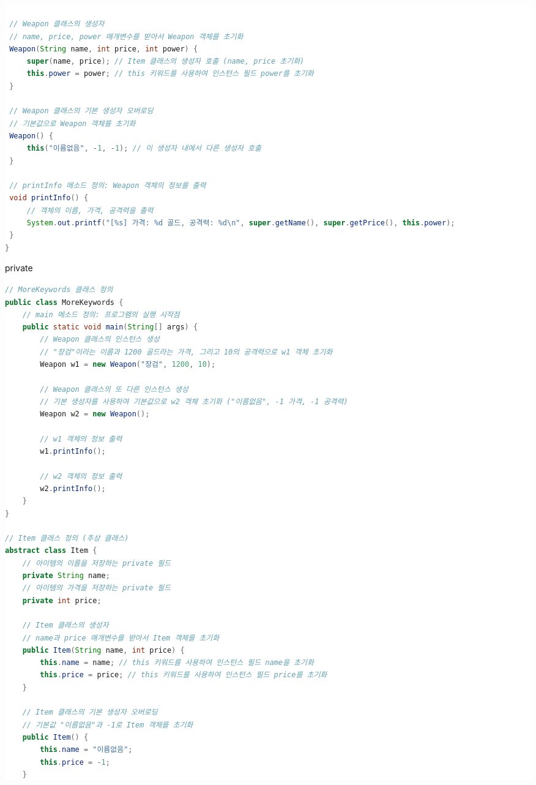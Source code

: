 ```java

 // Weapon 클래스의 생성자
 // name, price, power 매개변수를 받아서 Weapon 객체를 초기화
 Weapon(String name, int price, int power) {
     super(name, price); // Item 클래스의 생성자 호출 (name, price 초기화)
     this.power = power; // this 키워드를 사용하여 인스턴스 필드 power를 초기화
 }

 // Weapon 클래스의 기본 생성자 오버로딩
 // 기본값으로 Weapon 객체를 초기화
 Weapon() {
     this("이름없음", -1, -1); // 이 생성자 내에서 다른 생성자 호출
 }

 // printInfo 메소드 정의: Weapon 객체의 정보를 출력
 void printInfo() {
     // 객체의 이름, 가격, 공격력을 출력
     System.out.printf("[%s] 가격: %d 골드, 공격력: %d\n", super.getName(), super.getPrice(), this.power);
 }
}
```

private
```java
// MoreKeywords 클래스 정의
public class MoreKeywords {
    // main 메소드 정의: 프로그램의 실행 시작점
    public static void main(String[] args) {
        // Weapon 클래스의 인스턴스 생성
        // "장검"이라는 이름과 1200 골드라는 가격, 그리고 10의 공격력으로 w1 객체 초기화
        Weapon w1 = new Weapon("장검", 1200, 10);

        // Weapon 클래스의 또 다른 인스턴스 생성
        // 기본 생성자를 사용하여 기본값으로 w2 객체 초기화 ("이름없음", -1 가격, -1 공격력)
        Weapon w2 = new Weapon();

        // w1 객체의 정보 출력
        w1.printInfo();

        // w2 객체의 정보 출력
        w2.printInfo();
    }
}

// Item 클래스 정의 (추상 클래스)
abstract class Item {
    // 아이템의 이름을 저장하는 private 필드
    private String name;
    // 아이템의 가격을 저장하는 private 필드
    private int price;

    // Item 클래스의 생성자
    // name과 price 매개변수를 받아서 Item 객체를 초기화
    public Item(String name, int price) {
        this.name = name; // this 키워드를 사용하여 인스턴스 필드 name을 초기화
        this.price = price; // this 키워드를 사용하여 인스턴스 필드 price를 초기화
    }

    // Item 클래스의 기본 생성자 오버로딩
    // 기본값 "이름없음"과 -1로 Item 객체를 초기화
    public Item() {
        this.name = "이름없음";
        this.price = -1;
    }
```